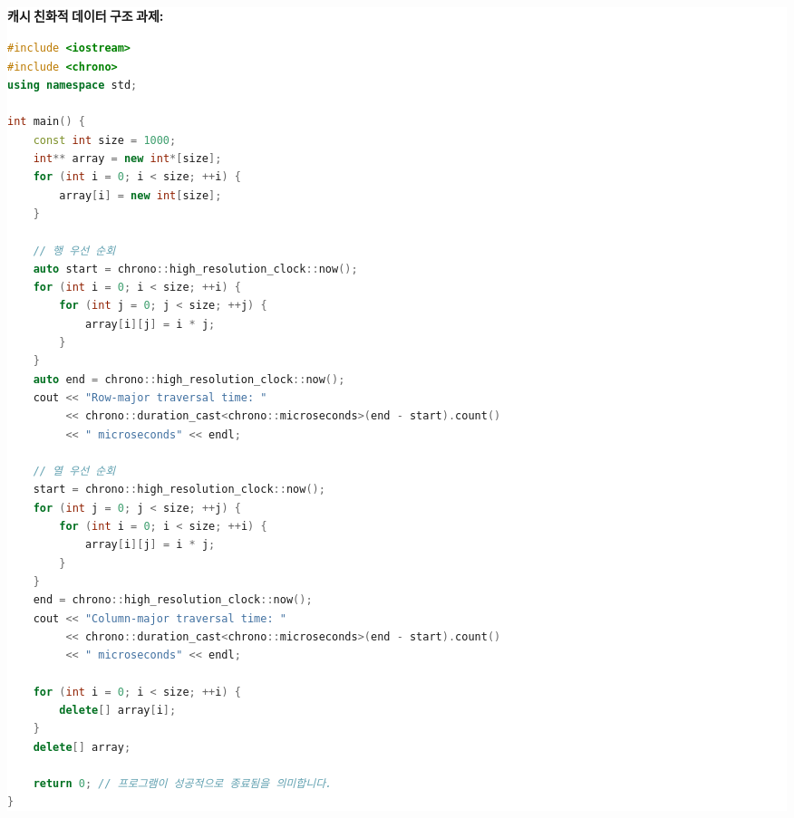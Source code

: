 **캐시 친화적 데이터 구조 과제:**

```cpp
#include <iostream>
#include <chrono>
using namespace std;

int main() {
    const int size = 1000;
    int** array = new int*[size];
    for (int i = 0; i < size; ++i) {
        array[i] = new int[size];
    }

    // 행 우선 순회
    auto start = chrono::high_resolution_clock::now();
    for (int i = 0; i < size; ++i) {
        for (int j = 0; j < size; ++j) {
            array[i][j] = i * j;
        }
    }
    auto end = chrono::high_resolution_clock::now();
    cout << "Row-major traversal time: " 
         << chrono::duration_cast<chrono::microseconds>(end - start).count()
         << " microseconds" << endl;

    // 열 우선 순회
    start = chrono::high_resolution_clock::now();
    for (int j = 0; j < size; ++j) {
        for (int i = 0; i < size; ++i) {
            array[i][j] = i * j;
        }
    }
    end = chrono::high_resolution_clock::now();
    cout << "Column-major traversal time: " 
         << chrono::duration_cast<chrono::microseconds>(end - start).count()
         << " microseconds" << endl;

    for (int i = 0; i < size; ++i) {
        delete[] array[i];
    }
    delete[] array;

    return 0; // 프로그램이 성공적으로 종료됨을 의미합니다.
}
```
